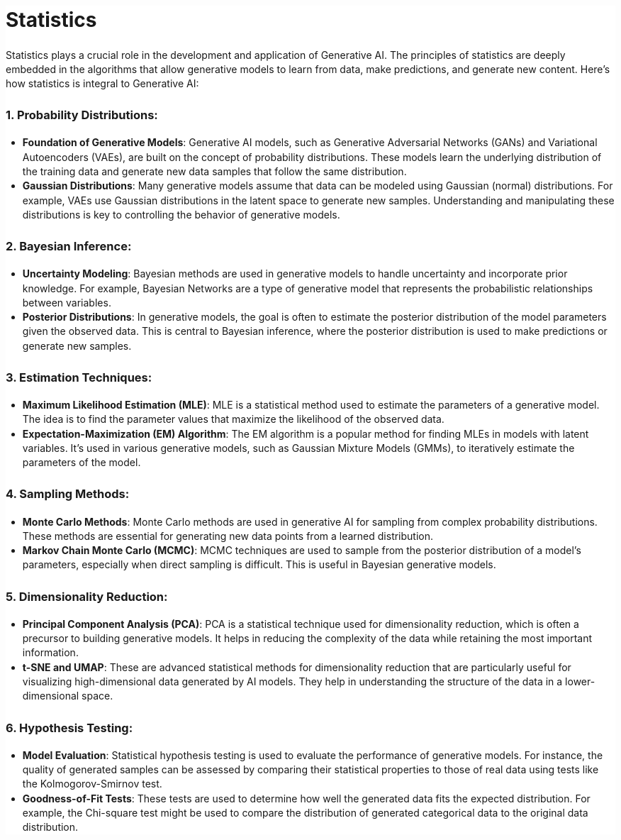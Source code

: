 # Statistics

Statistics plays a crucial role in the development and application of Generative AI. The principles of statistics are deeply embedded in the algorithms that allow generative models to learn from data, make predictions, and generate new content. Here’s how statistics is integral to Generative AI:

### 1. **Probability Distributions**:
   - **Foundation of Generative Models**: Generative AI models, such as Generative Adversarial Networks (GANs) and Variational Autoencoders (VAEs), are built on the concept of probability distributions. These models learn the underlying distribution of the training data and generate new data samples that follow the same distribution.
   - **Gaussian Distributions**: Many generative models assume that data can be modeled using Gaussian (normal) distributions. For example, VAEs use Gaussian distributions in the latent space to generate new samples. Understanding and manipulating these distributions is key to controlling the behavior of generative models.

### 2. **Bayesian Inference**:
   - **Uncertainty Modeling**: Bayesian methods are used in generative models to handle uncertainty and incorporate prior knowledge. For example, Bayesian Networks are a type of generative model that represents the probabilistic relationships between variables.
   - **Posterior Distributions**: In generative models, the goal is often to estimate the posterior distribution of the model parameters given the observed data. This is central to Bayesian inference, where the posterior distribution is used to make predictions or generate new samples.

### 3. **Estimation Techniques**:
   - **Maximum Likelihood Estimation (MLE)**: MLE is a statistical method used to estimate the parameters of a generative model. The idea is to find the parameter values that maximize the likelihood of the observed data.
   - **Expectation-Maximization (EM) Algorithm**: The EM algorithm is a popular method for finding MLEs in models with latent variables. It’s used in various generative models, such as Gaussian Mixture Models (GMMs), to iteratively estimate the parameters of the model.

### 4. **Sampling Methods**:
   - **Monte Carlo Methods**: Monte Carlo methods are used in generative AI for sampling from complex probability distributions. These methods are essential for generating new data points from a learned distribution.
   - **Markov Chain Monte Carlo (MCMC)**: MCMC techniques are used to sample from the posterior distribution of a model’s parameters, especially when direct sampling is difficult. This is useful in Bayesian generative models.

### 5. **Dimensionality Reduction**:
   - **Principal Component Analysis (PCA)**: PCA is a statistical technique used for dimensionality reduction, which is often a precursor to building generative models. It helps in reducing the complexity of the data while retaining the most important information.
   - **t-SNE and UMAP**: These are advanced statistical methods for dimensionality reduction that are particularly useful for visualizing high-dimensional data generated by AI models. They help in understanding the structure of the data in a lower-dimensional space.

### 6. **Hypothesis Testing**:
   - **Model Evaluation**: Statistical hypothesis testing is used to evaluate the performance of generative models. For instance, the quality of generated samples can be assessed by comparing their statistical properties to those of real data using tests like the Kolmogorov-Smirnov test.
   - **Goodness-of-Fit Tests**: These tests are used to determine how well the generated data fits the expected distribution. For example, the Chi-square test might be used to compare the distribution of generated categorical data to the original data distribution.
